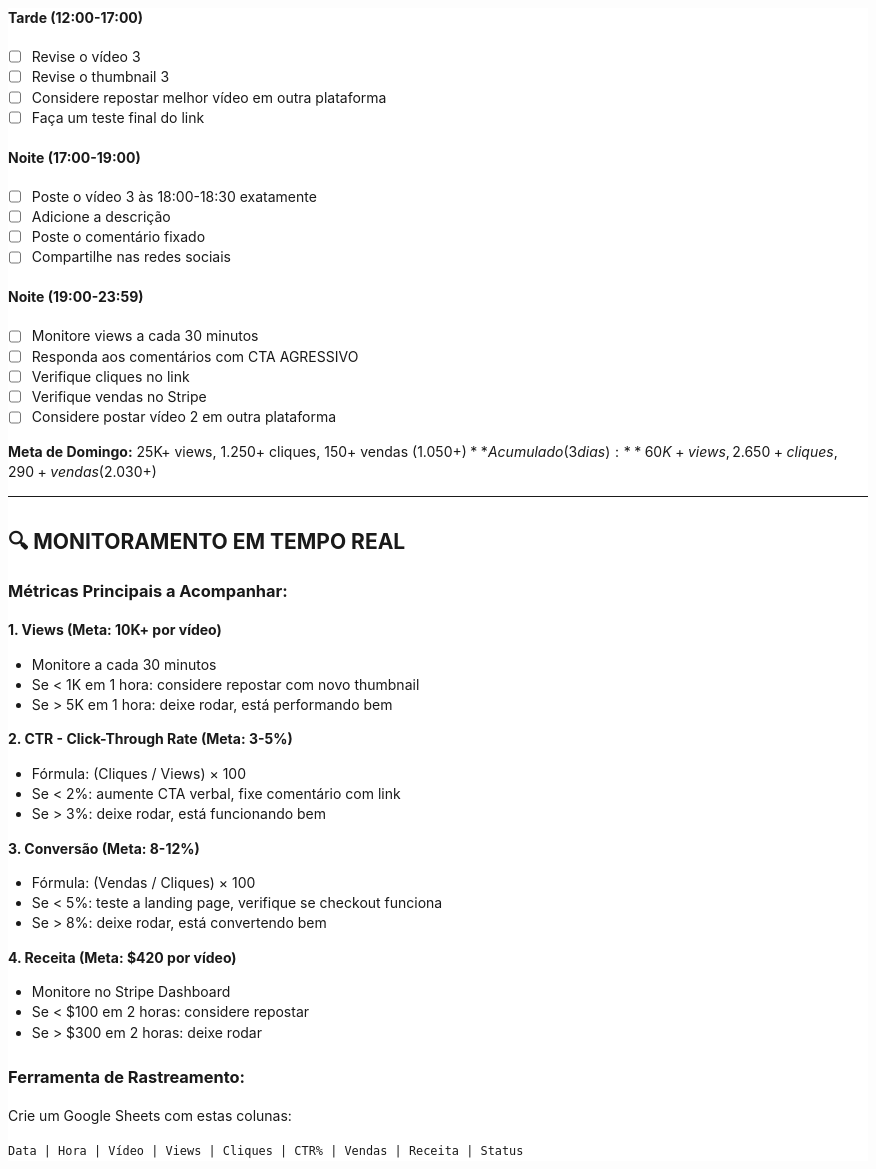 #### Tarde (12:00-17:00)
- [ ] Revise o vídeo 3
- [ ] Revise o thumbnail 3
- [ ] Considere repostar melhor vídeo em outra plataforma
- [ ] Faça um teste final do link

#### Noite (17:00-19:00)
- [ ] Poste o vídeo 3 às 18:00-18:30 exatamente
- [ ] Adicione a descrição
- [ ] Poste o comentário fixado
- [ ] Compartilhe nas redes sociais

#### Noite (19:00-23:59)
- [ ] Monitore views a cada 30 minutos
- [ ] Responda aos comentários com CTA AGRESSIVO
- [ ] Verifique cliques no link
- [ ] Verifique vendas no Stripe
- [ ] Considere postar vídeo 2 em outra plataforma

**Meta de Domingo:** 25K+ views, 1.250+ cliques, 150+ vendas ($1.050+)
**Acumulado (3 dias):** 60K+ views, 2.650+ cliques, 290+ vendas ($2.030+)

---

## 🔍 MONITORAMENTO EM TEMPO REAL

### Métricas Principais a Acompanhar:

**1. Views (Meta: 10K+ por vídeo)**
- Monitore a cada 30 minutos
- Se < 1K em 1 hora: considere repostar com novo thumbnail
- Se > 5K em 1 hora: deixe rodar, está performando bem

**2. CTR - Click-Through Rate (Meta: 3-5%)**
- Fórmula: (Cliques / Views) × 100
- Se < 2%: aumente CTA verbal, fixe comentário com link
- Se > 3%: deixe rodar, está funcionando bem

**3. Conversão (Meta: 8-12%)**
- Fórmula: (Vendas / Cliques) × 100
- Se < 5%: teste a landing page, verifique se checkout funciona
- Se > 8%: deixe rodar, está convertendo bem

**4. Receita (Meta: $420 por vídeo)**
- Monitore no Stripe Dashboard
- Se < $100 em 2 horas: considere repostar
- Se > $300 em 2 horas: deixe rodar

### Ferramenta de Rastreamento:

Crie um Google Sheets com estas colunas:

```
Data | Hora | Vídeo | Views | Cliques | CTR% | Vendas | Receita | Status
```

